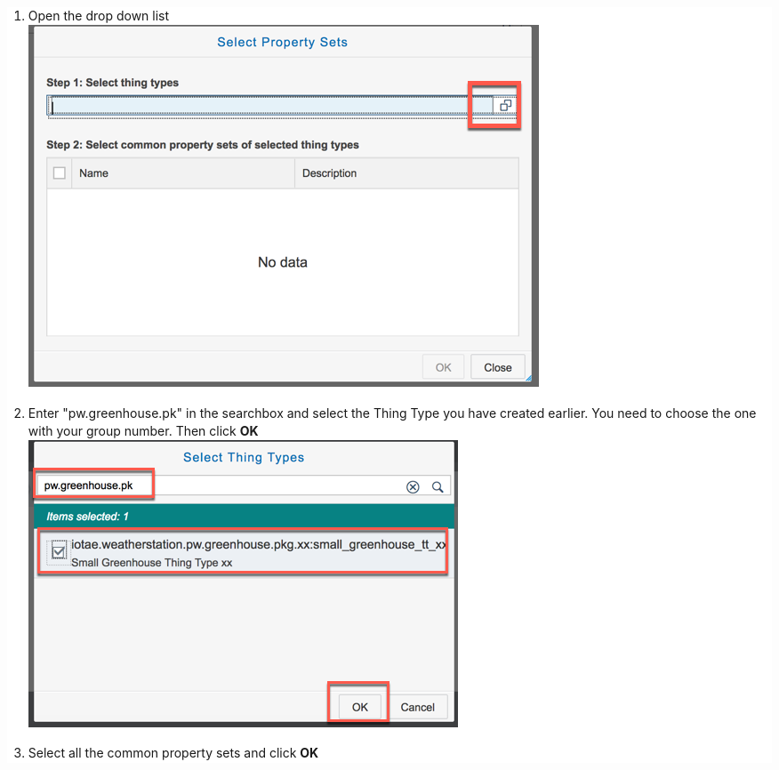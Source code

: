 1. Open the drop down list  
	![](images/094.png)

1. Enter "pw.greenhouse.pk" in the searchbox and select the Thing Type you have created earlier. You need to choose the one with your group number. Then click **OK**  
	![](images/095.png)

1. Select all the common property sets and click **OK**  